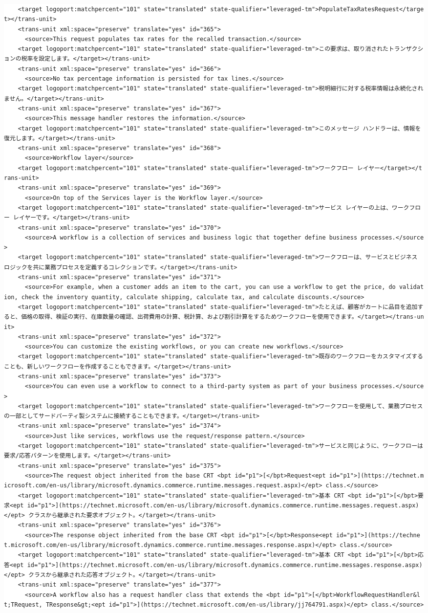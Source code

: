         <target logoport:matchpercent="101" state="translated" state-qualifier="leveraged-tm">PopulateTaxRatesRequest</target></trans-unit>
        <trans-unit xml:space="preserve" translate="yes" id="365">
          <source>This request populates tax rates for the recalled transaction.</source>
        <target logoport:matchpercent="101" state="translated" state-qualifier="leveraged-tm">この要求は、取り消されたトランザクションの税率を設定します。</target></trans-unit>
        <trans-unit xml:space="preserve" translate="yes" id="366">
          <source>No tax percentage information is persisted for tax lines.</source>
        <target logoport:matchpercent="101" state="translated" state-qualifier="leveraged-tm">税明細行に対する税率情報は永続化されません。</target></trans-unit>
        <trans-unit xml:space="preserve" translate="yes" id="367">
          <source>This message handler restores the information.</source>
        <target logoport:matchpercent="101" state="translated" state-qualifier="leveraged-tm">このメッセージ ハンドラーは、情報を復元します。</target></trans-unit>
        <trans-unit xml:space="preserve" translate="yes" id="368">
          <source>Workflow layer</source>
        <target logoport:matchpercent="101" state="translated" state-qualifier="leveraged-tm">ワークフロー レイヤー</target></trans-unit>
        <trans-unit xml:space="preserve" translate="yes" id="369">
          <source>On top of the Services layer is the Workflow layer.</source>
        <target logoport:matchpercent="101" state="translated" state-qualifier="leveraged-tm">サービス レイヤーの上は、ワークフロー レイヤーです。</target></trans-unit>
        <trans-unit xml:space="preserve" translate="yes" id="370">
          <source>A workflow is a collection of services and business logic that together define business processes.</source>
        <target logoport:matchpercent="101" state="translated" state-qualifier="leveraged-tm">ワークフローは、サービスとビジネス ロジックを共に業務プロセスを定義するコレクションです。</target></trans-unit>
        <trans-unit xml:space="preserve" translate="yes" id="371">
          <source>For example, when a customer adds an item to the cart, you can use a workflow to get the price, do validation, check the inventory quantity, calculate shipping, calculate tax, and calculate discounts.</source>
        <target logoport:matchpercent="101" state="translated" state-qualifier="leveraged-tm">たとえば、顧客がカートに品目を追加すると、価格の取得、検証の実行、在庫数量の確認、出荷費用の計算、税計算、および割引計算をするためワークフローを使用できます。</target></trans-unit>
        <trans-unit xml:space="preserve" translate="yes" id="372">
          <source>You can customize the existing workflows, or you can create new workflows.</source>
        <target logoport:matchpercent="101" state="translated" state-qualifier="leveraged-tm">既存のワークフローをカスタマイズすることも、新しいワークフローを作成することもできます。</target></trans-unit>
        <trans-unit xml:space="preserve" translate="yes" id="373">
          <source>You can even use a workflow to connect to a third-party system as part of your business processes.</source>
        <target logoport:matchpercent="101" state="translated" state-qualifier="leveraged-tm">ワークフローを使用して、業務プロセスの一部としてサードパーティ製システムに接続することもできます。</target></trans-unit>
        <trans-unit xml:space="preserve" translate="yes" id="374">
          <source>Just like services, workflows use the request/response pattern.</source>
        <target logoport:matchpercent="101" state="translated" state-qualifier="leveraged-tm">サービスと同じように、ワークフローは要求/応答パターンを使用します。</target></trans-unit>
        <trans-unit xml:space="preserve" translate="yes" id="375">
          <source>The request object inherited from the base CRT <bpt id="p1">[</bpt>Request<ept id="p1">](https://technet.microsoft.com/en-us/library/microsoft.dynamics.commerce.runtime.messages.request.aspx)</ept> class.</source>
        <target logoport:matchpercent="101" state="translated" state-qualifier="leveraged-tm">基本 CRT <bpt id="p1">[</bpt>要求<ept id="p1">](https://technet.microsoft.com/en-us/library/microsoft.dynamics.commerce.runtime.messages.request.aspx)</ept> クラスから継承された要求オブジェクト。</target></trans-unit>
        <trans-unit xml:space="preserve" translate="yes" id="376">
          <source>The response object inherited from the base CRT <bpt id="p1">[</bpt>Response<ept id="p1">](https://technet.microsoft.com/en-us/library/microsoft.dynamics.commerce.runtime.messages.response.aspx)</ept> class.</source>
        <target logoport:matchpercent="101" state="translated" state-qualifier="leveraged-tm">基本 CRT <bpt id="p1">[</bpt>応答<ept id="p1">](https://technet.microsoft.com/en-us/library/microsoft.dynamics.commerce.runtime.messages.response.aspx)</ept> クラスから継承された応答オブジェクト。</target></trans-unit>
        <trans-unit xml:space="preserve" translate="yes" id="377">
          <source>A workflow also has a request handler class that extends the <bpt id="p1">[</bpt>WorkflowRequestHandler&lt;TRequest, TResponse&gt;<ept id="p1">](https://technet.microsoft.com/en-us/library/jj764791.aspx)</ept> class.</source>
